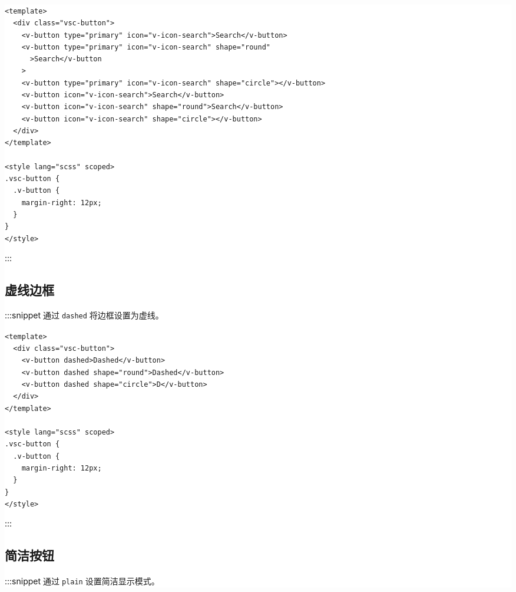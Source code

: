 ```vue
<template>
  <div class="vsc-button">
    <v-button type="primary" icon="v-icon-search">Search</v-button>
    <v-button type="primary" icon="v-icon-search" shape="round"
      >Search</v-button
    >
    <v-button type="primary" icon="v-icon-search" shape="circle"></v-button>
    <v-button icon="v-icon-search">Search</v-button>
    <v-button icon="v-icon-search" shape="round">Search</v-button>
    <v-button icon="v-icon-search" shape="circle"></v-button>
  </div>
</template>

<style lang="scss" scoped>
.vsc-button {
  .v-button {
    margin-right: 12px;
  }
}
</style>
```

:::

## 虚线边框

:::snippet 通过 `dashed` 将边框设置为虚线。

```vue
<template>
  <div class="vsc-button">
    <v-button dashed>Dashed</v-button>
    <v-button dashed shape="round">Dashed</v-button>
    <v-button dashed shape="circle">D</v-button>
  </div>
</template>

<style lang="scss" scoped>
.vsc-button {
  .v-button {
    margin-right: 12px;
  }
}
</style>
```

:::

## 简洁按钮

:::snippet 通过 `plain` 设置简洁显示模式。
